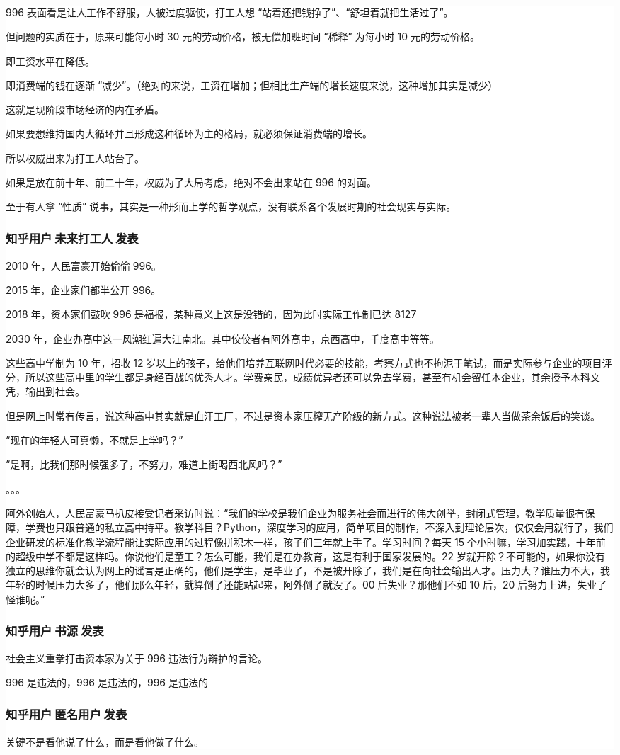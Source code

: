 996 表面看是让人工作不舒服，人被过度驱使，打工人想 “站着还把钱挣了”、“舒坦着就把生活过了”。

但问题的实质在于，原来可能每小时 30 元的劳动价格，被无偿加班时间 “稀释” 为每小时 10 元的劳动价格。

即工资水平在降低。

即消费端的钱在逐渐 “减少”。（绝对的来说，工资在增加；但相比生产端的增长速度来说，这种增加其实是减少）

这就是现阶段市场经济的内在矛盾。

如果要想维持国内大循环并且形成这种循环为主的格局，就必须保证消费端的增长。

所以权威出来为打工人站台了。

如果是放在前十年、前二十年，权威为了大局考虑，绝对不会出来站在 996 的对面。

至于有人拿 “性质” 说事，其实是一种形而上学的哲学观点，没有联系各个发展时期的社会现实与实际。
    
    
    
    
### 知乎用户 未来打工人 发表
    
2010 年，人民富豪开始偷偷 996。

2015 年，企业家们都半公开 996。

2018 年，资本家们鼓吹 996 是福报，某种意义上这是没错的，因为此时实际工作制已达 8127

2030 年，企业办高中这一风潮红遍大江南北。其中佼佼者有阿外高中，京西高中，千度高中等等。

这些高中学制为 10 年，招收 12 岁以上的孩子，给他们培养互联网时代必要的技能，考察方式也不拘泥于笔试，而是实际参与企业的项目评分，所以这些高中里的学生都是身经百战的优秀人才。学费亲民，成绩优异者还可以免去学费，甚至有机会留任本企业，其余授予本科文凭，输出到社会。

但是网上时常有传言，说这种高中其实就是血汗工厂，不过是资本家压榨无产阶级的新方式。这种说法被老一辈人当做茶余饭后的笑谈。

“现在的年轻人可真懒，不就是上学吗？”

“是啊，比我们那时候强多了，不努力，难道上街喝西北风吗？”

。。。

阿外创始人，人民富豪马扒皮接受记者采访时说：“我们的学校是我们企业为服务社会而进行的伟大创举，封闭式管理，教学质量很有保障，学费也只跟普通的私立高中持平。教学科目？Python，深度学习的应用，简单项目的制作，不深入到理论层次，仅仅会用就行了，我们企业研发的标准化教学流程能让实际应用的过程像拼积木一样，孩子们三年就上手了。学习时间？每天 15 个小时嘛，学习加实践，十年前的超级中学不都是这样吗。你说他们是童工？怎么可能，我们是在办教育，这是有利于国家发展的。22 岁就开除？不可能的，如果你没有独立的思维你就会认为网上的谣言是正确的，他们是学生，是毕业了，不是被开除了，我们是在向社会输出人才。压力大？谁压力不大，我年轻的时候压力大多了，他们那么年轻，就算倒了还能站起来，阿外倒了就没了。00 后失业？那他们不如 10 后，20 后努力上进，失业了怪谁呢。”
    
    
    
    
### 知乎用户  书源 发表
    
社会主义重拳打击资本家为关于 996 违法行为辩护的言论。

996 是违法的，996 是违法的，996 是违法的
    
    
    
    
### 知乎用户 匿名用户 发表
    
关键不是看他说了什么，而是看他做了什么。
    
    
    